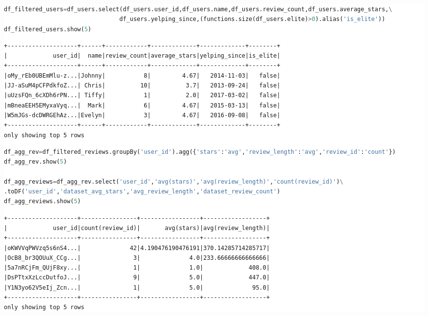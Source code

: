 

```python
df_filtered_users=df_users.select(df_users.user_id,df_users.name,df_users.review_count,df_users.average_stars,\
                                 df_users.yelping_since,(functions.size(df_users.elite)>0).alias('is_elite'))
df_filtered_users.show(5)
```

    +--------------------+------+------------+-------------+-------------+--------+
    |             user_id|  name|review_count|average_stars|yelping_since|is_elite|
    +--------------------+------+------------+-------------+-------------+--------+
    |oMy_rEb0UBEmMlu-z...|Johnny|           8|         4.67|   2014-11-03|   false|
    |JJ-aSuM4pCFPdkfoZ...| Chris|          10|          3.7|   2013-09-24|   false|
    |uUzsFQn_6cXDh6rPN...| Tiffy|           1|          2.0|   2017-03-02|   false|
    |mBneaEEH5EMyxaVyq...|  Mark|           6|         4.67|   2015-03-13|   false|
    |W5mJGs-dcDWRGEhAz...|Evelyn|           3|         4.67|   2016-09-08|   false|
    +--------------------+------+------------+-------------+-------------+--------+
    only showing top 5 rows
    



```python
df_agg_rev=df_filtered_reviews.groupBy('user_id').agg({'stars':'avg','review_length':'avg','review_id':'count'})
df_agg_rev.show(5)

df_agg_reviews=df_agg_rev.select('user_id','avg(stars)','avg(review_length)','count(review_id)')\
.toDF('user_id','dataset_avg_stars','avg_review_length','dataset_review_count')
df_agg_reviews.show(5)


```

    +--------------------+----------------+-----------------+------------------+
    |             user_id|count(review_id)|       avg(stars)|avg(review_length)|
    +--------------------+----------------+-----------------+------------------+
    |oKWVVqPWVzq5s6nS4...|              42|4.190476190476191|370.14285714285717|
    |OcB8_br3QOUuX_CCg...|               3|              4.0|233.66666666666666|
    |5a7nRCjFm_QUjF8xy...|               1|              1.0|             408.0|
    |DsPTtxXzLccDutfoJ...|               9|              5.0|             447.0|
    |Y1N3yo62V5eIj_Zcn...|               1|              5.0|              95.0|
    +--------------------+----------------+-----------------+------------------+
    only showing top 5 rows
    